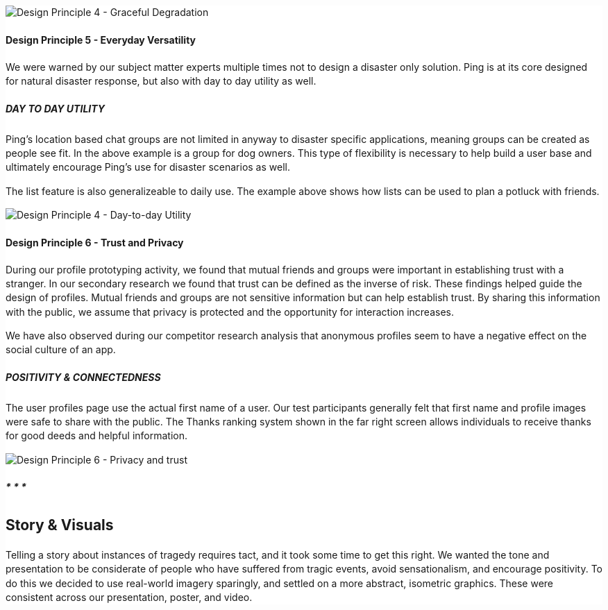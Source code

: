 <div class="oversize-graphic">
<img src="../../../images/projects/ping/p4-sms.png" class="project-hero-img" alt="Design Principle 4 - Graceful Degradation" data-action="zoom">
</div>

#### Design Principle 5 - Everyday Versatility

We were warned by our subject matter experts multiple times not to design a disaster only solution. Ping is at its core designed for natural disaster response, but also with day to day utility as well.

##### DAY TO DAY UTILITY
Ping’s location based chat groups are not limited in anyway to disaster specific applications, meaning groups can be created as people see fit. In the above example is a group for dog owners. This type of flexibility is necessary to help build a user base and ultimately encourage Ping’s use for disaster scenarios as well.  

The list feature is also generalizeable to daily use. The example above shows how lists can be used to plan a potluck with friends.

<div class="oversize-graphic">
<img src="../../../images/projects/ping/p5-dog-owners.png" class="project-hero-img" alt="Design Principle 4 - Day-to-day Utility" data-action="zoom">
</div>

#### Design Principle 6 - Trust and Privacy

During our profile prototyping activity, we found that mutual friends and groups were important in establishing trust with a stranger. In our secondary research we found that trust can be defined as the inverse of risk. These findings helped guide the design of profiles. Mutual friends and groups are not sensitive information but can help establish trust. By sharing this information with the public, we assume that privacy is protected and the opportunity for interaction increases.  

We have also observed during our competitor research analysis that anonymous profiles seem to have a negative effect on the social culture of an app. 

##### POSITIVITY & CONNECTEDNESS

The user profiles page use the actual first name of a user. Our test participants generally felt that first name and profile images were safe to share with the public. The Thanks ranking system shown in the far right screen allows individuals to receive thanks for good deeds and helpful information.

<div class="oversize-graphic">
<img src="../../../images/projects/ping/p6-privacy-trust.png" class="project-hero-img" alt="Design Principle 6 - Privacy and trust" data-action="zoom">
</div>

<div class="center section-break"><h5>*  *  *</h5></div>


## Story & Visuals

 Telling a story about instances of tragedy requires tact, and it took some time to get this right. We wanted the tone and presentation to be considerate of people who have suffered from tragic events, avoid sensationalism, and encourage positivity. To do this we decided to use real-world imagery sparingly, and settled on a more abstract, isometric graphics. These were consistent across our presentation, poster, and video.
